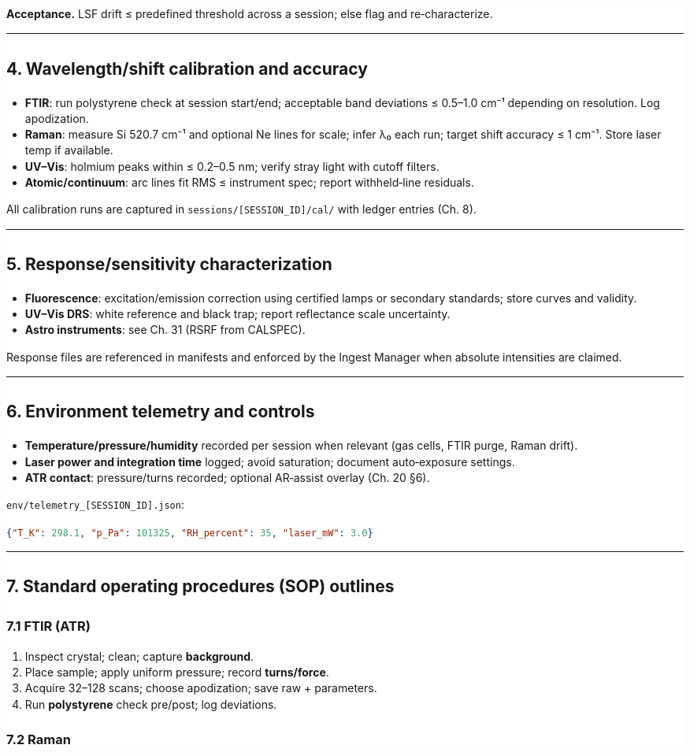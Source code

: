 **Acceptance.** LSF drift ≤ predefined threshold across a session; else flag and re‑characterize.

---

## 4. Wavelength/shift calibration and accuracy

- **FTIR**: run polystyrene check at session start/end; acceptable band deviations ≤ 0.5–1.0 cm⁻¹ depending on resolution. Log apodization.
- **Raman**: measure Si 520.7 cm⁻¹ and optional Ne lines for scale; infer λ₀ each run; target shift accuracy ≤ 1 cm⁻¹. Store laser temp if available.
- **UV–Vis**: holmium peaks within ≤ 0.2–0.5 nm; verify stray light with cutoff filters.
- **Atomic/continuum**: arc lines fit RMS ≤ instrument spec; report withheld‑line residuals.

All calibration runs are captured in `sessions/[SESSION_ID]/cal/` with ledger entries (Ch. 8).

---

## 5. Response/sensitivity characterization

- **Fluorescence**: excitation/emission correction using certified lamps or secondary standards; store curves and validity.
- **UV–Vis DRS**: white reference and black trap; report reflectance scale uncertainty.
- **Astro instruments**: see Ch. 31 (RSRF from CALSPEC).

Response files are referenced in manifests and enforced by the Ingest Manager when absolute intensities are claimed.

---

## 6. Environment telemetry and controls

- **Temperature/pressure/humidity** recorded per session when relevant (gas cells, FTIR purge, Raman drift).
- **Laser power and integration time** logged; avoid saturation; document auto‑exposure settings.
- **ATR contact**: pressure/turns recorded; optional AR‑assist overlay (Ch. 20 §6).

`env/telemetry_[SESSION_ID].json`:

```json
{"T_K": 298.1, "p_Pa": 101325, "RH_percent": 35, "laser_mW": 3.0}
```

---

## 7. Standard operating procedures (SOP) outlines

### 7.1 FTIR (ATR)

1. Inspect crystal; clean; capture **background**.
2. Place sample; apply uniform pressure; record **turns/force**.
3. Acquire 32–128 scans; choose apodization; save raw + parameters.
4. Run **polystyrene** check pre/post; log deviations.

### 7.2 Raman
